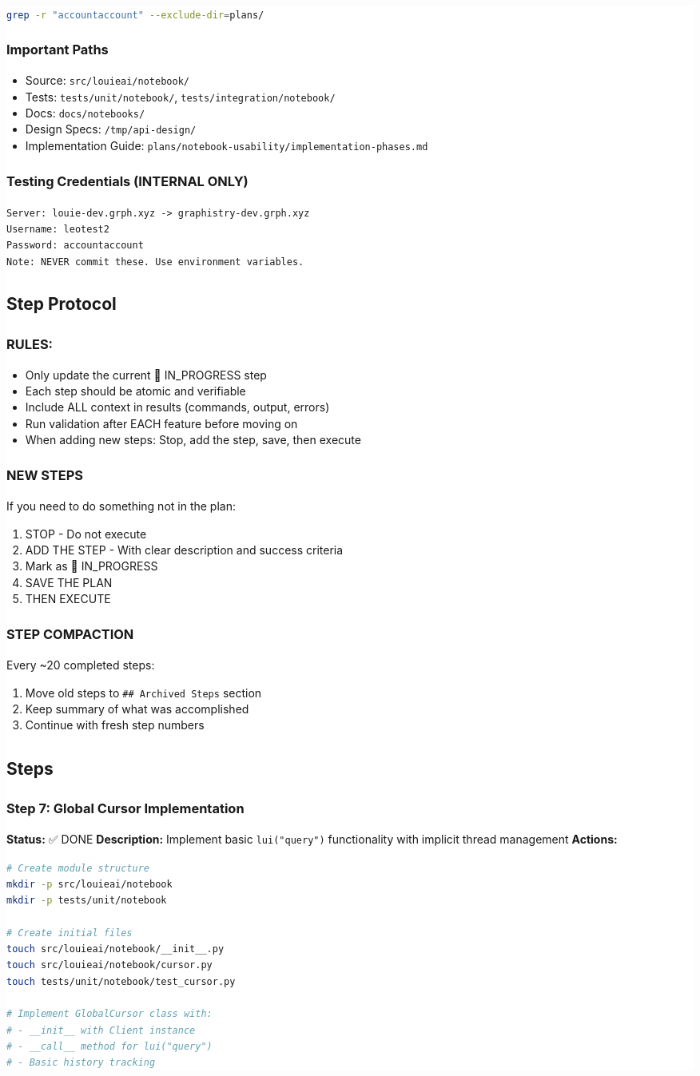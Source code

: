 ```bash
grep -r "accountaccount" --exclude-dir=plans/
```

### Important Paths
- Source: `src/louieai/notebook/`
- Tests: `tests/unit/notebook/`, `tests/integration/notebook/`
- Docs: `docs/notebooks/`
- Design Specs: `/tmp/api-design/`
- Implementation Guide: `plans/notebook-usability/implementation-phases.md`

### Testing Credentials (INTERNAL ONLY)
```
Server: louie-dev.grph.xyz -> graphistry-dev.grph.xyz
Username: leotest2
Password: accountaccount
Note: NEVER commit these. Use environment variables.
```

## Step Protocol

### RULES:
- Only update the current 🔄 IN_PROGRESS step
- Each step should be atomic and verifiable
- Include ALL context in results (commands, output, errors)
- Run validation after EACH feature before moving on
- When adding new steps: Stop, add the step, save, then execute

### NEW STEPS
If you need to do something not in the plan:
1. STOP - Do not execute
2. ADD THE STEP - With clear description and success criteria
3. Mark as 🔄 IN_PROGRESS
4. SAVE THE PLAN
5. THEN EXECUTE

### STEP COMPACTION
Every ~20 completed steps:
1. Move old steps to `## Archived Steps` section
2. Keep summary of what was accomplished
3. Continue with fresh step numbers

## Steps

### Step 7: Global Cursor Implementation
**Status:** ✅ DONE
**Description:** Implement basic `lui("query")` functionality with implicit thread management
**Actions:**
```bash
# Create module structure
mkdir -p src/louieai/notebook
mkdir -p tests/unit/notebook

# Create initial files
touch src/louieai/notebook/__init__.py
touch src/louieai/notebook/cursor.py
touch tests/unit/notebook/test_cursor.py

# Implement GlobalCursor class with:
# - __init__ with Client instance
# - __call__ method for lui("query")
# - Basic history tracking
```